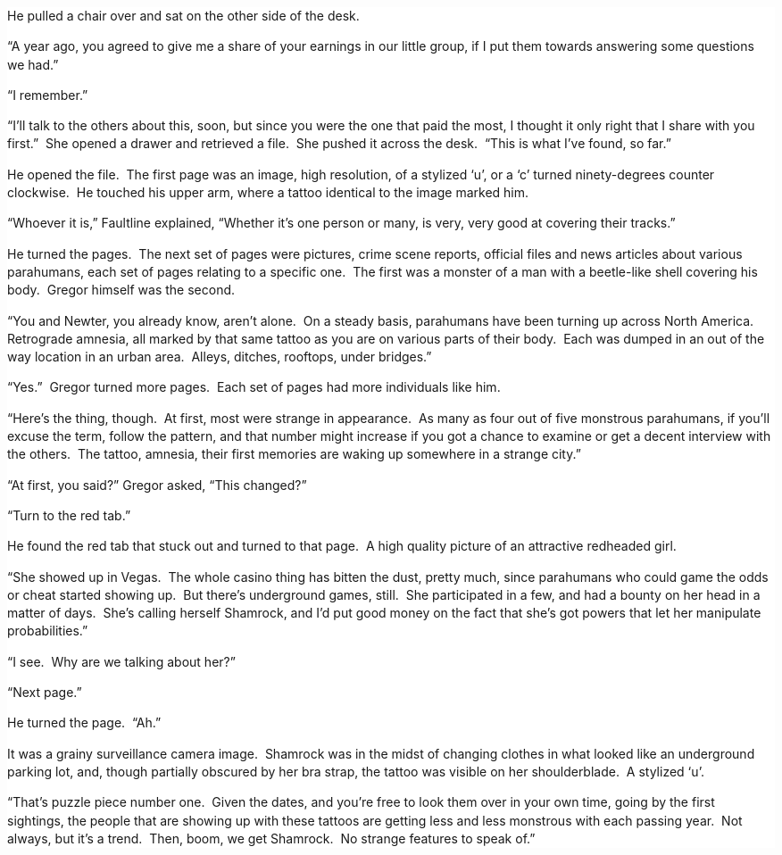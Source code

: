 He pulled a chair over and sat on the other side of the desk.

“A year ago, you agreed to give me a share of your earnings in our little group, if I put them towards answering some questions we had.”

“I remember.”

“I’ll talk to the others about this, soon, but since you were the one that paid the most, I thought it only right that I share with you first.”  She opened a drawer and retrieved a file.  She pushed it across the desk.  “This is what I’ve found, so far.”

He opened the file.  The first page was an image, high resolution, of a stylized ‘u’, or a ‘c’ turned ninety-degrees counter clockwise.  He touched his upper arm, where a tattoo identical to the image marked him.

“Whoever it is,” Faultline explained, “Whether it’s one person or many, is very, very good at covering their tracks.”

He turned the pages.  The next set of pages were pictures, crime scene reports, official files and news articles about various parahumans, each set of pages relating to a specific one.  The first was a monster of a man with a beetle-like shell covering his body.  Gregor himself was the second.

“You and Newter, you already know, aren’t alone.  On a steady basis, parahumans have been turning up across North America.  Retrograde amnesia, all marked by that same tattoo as you are on various parts of their body.  Each was dumped in an out of the way location in an urban area.  Alleys, ditches, rooftops, under bridges.”

“Yes.”  Gregor turned more pages.  Each set of pages had more individuals like him.

“Here’s the thing, though.  At first, most were strange in appearance.  As many as four out of five monstrous parahumans, if you’ll excuse the term, follow the pattern, and that number might increase if you got a chance to examine or get a decent interview with the others.  The tattoo, amnesia, their first memories are waking up somewhere in a strange city.”

“At first, you said?” Gregor asked, “This changed?”

“Turn to the red tab.”

He found the red tab that stuck out and turned to that page.  A high quality picture of an attractive redheaded girl.

“She showed up in Vegas.  The whole casino thing has bitten the dust, pretty much, since parahumans who could game the odds or cheat started showing up.  But there’s underground games, still.  She participated in a few, and had a bounty on her head in a matter of days.  She’s calling herself Shamrock, and I’d put good money on the fact that she’s got powers that let her manipulate probabilities.”

“I see.  Why are we talking about her?”

“Next page.”

He turned the page.  “Ah.”

It was a grainy surveillance camera image.  Shamrock was in the midst of changing clothes in what looked like an underground parking lot, and, though partially obscured by her bra strap, the tattoo was visible on her shoulderblade.  A stylized ‘u’.

“That’s puzzle piece number one.  Given the dates, and you’re free to look them over in your own time, going by the first sightings, the people that are showing up with these tattoos are getting less and less monstrous with each passing year.  Not always, but it’s a trend.  Then, boom, we get Shamrock.  No strange features to speak of.”
